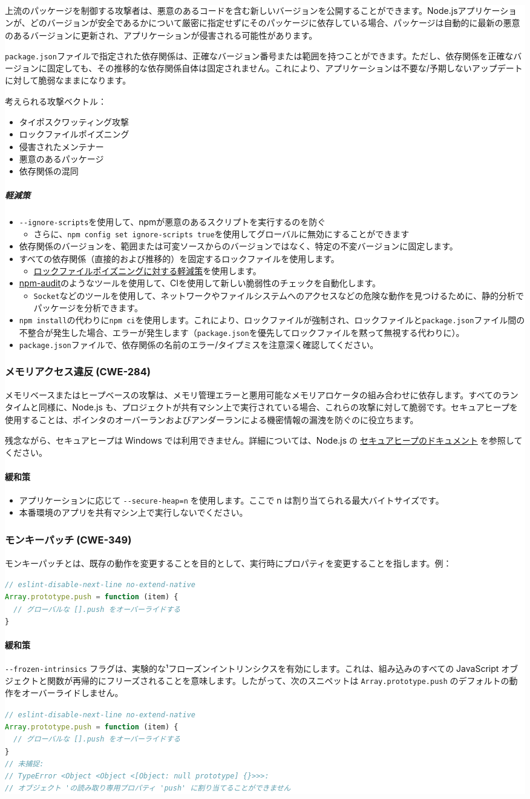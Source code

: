 上流のパッケージを制御する攻撃者は、悪意のあるコードを含む新しいバージョンを公開することができます。Node.jsアプリケーションが、どのバージョンが安全であるかについて厳密に指定せずにそのパッケージに依存している場合、パッケージは自動的に最新の悪意のあるバージョンに更新され、アプリケーションが侵害される可能性があります。

`package.json`ファイルで指定された依存関係は、正確なバージョン番号または範囲を持つことができます。ただし、依存関係を正確なバージョンに固定しても、その推移的な依存関係自体は固定されません。これにより、アプリケーションは不要な/予期しないアップデートに対して脆弱なままになります。

考えられる攻撃ベクトル：

- タイポスクワッティング攻撃
- ロックファイルポイズニング
- 侵害されたメンテナー
- 悪意のあるパッケージ
- 依存関係の混同

##### 軽減策

- `--ignore-scripts`を使用して、npmが悪意のあるスクリプトを実行するのを防ぐ
  - さらに、`npm config set ignore-scripts true`を使用してグローバルに無効にすることができます
- 依存関係のバージョンを、範囲または可変ソースからのバージョンではなく、特定の不変バージョンに固定します。
- すべての依存関係（直接的および推移的）を固定するロックファイルを使用します。
  - [ロックファイルポイズニングに対する軽減策](https://blog.ulisesgascon.com/lockfile-posioned)を使用します。
- [npm-audit](https://www.npmjs.com/package/npm-audit)のようなツールを使用して、CIを使用して新しい脆弱性のチェックを自動化します。
  - `Socket`などのツールを使用して、ネットワークやファイルシステムへのアクセスなどの危険な動作を見つけるために、静的分析でパッケージを分析できます。
- `npm install`の代わりに`npm ci`を使用します。これにより、ロックファイルが強制され、ロックファイルと`package.json`ファイル間の不整合が発生した場合、エラーが発生します（`package.json`を優先してロックファイルを黙って無視する代わりに）。
- `package.json`ファイルで、依存関係の名前のエラー/タイプミスを注意深く確認してください。


### メモリアクセス違反 (CWE-284)

メモリベースまたはヒープベースの攻撃は、メモリ管理エラーと悪用可能なメモリアロケータの組み合わせに依存します。すべてのランタイムと同様に、Node.js も、プロジェクトが共有マシン上で実行されている場合、これらの攻撃に対して脆弱です。セキュアヒープを使用することは、ポインタのオーバーランおよびアンダーランによる機密情報の漏洩を防ぐのに役立ちます。

残念ながら、セキュアヒープは Windows では利用できません。詳細については、Node.js の [セキュアヒープのドキュメント](/ja/nodejs/api/cli) を参照してください。

#### 緩和策

- アプリケーションに応じて `--secure-heap=n` を使用します。ここで n は割り当てられる最大バイトサイズです。
- 本番環境のアプリを共有マシン上で実行しないでください。

### モンキーパッチ (CWE-349)

モンキーパッチとは、既存の動作を変更することを目的として、実行時にプロパティを変更することを指します。例：

```js
// eslint-disable-next-line no-extend-native
Array.prototype.push = function (item) {
  // グローバルな [].push をオーバーライドする
}
```

#### 緩和策

`--frozen-intrinsics` フラグは、実験的な¹フローズンイントリンシクスを有効にします。これは、組み込みのすべての JavaScript オブジェクトと関数が再帰的にフリーズされることを意味します。したがって、次のスニペットは `Array.prototype.push` のデフォルトの動作をオーバーライドしません。

```js
// eslint-disable-next-line no-extend-native
Array.prototype.push = function (item) {
  // グローバルな [].push をオーバーライドする
}
// 未捕捉:
// TypeError <Object <Object <[Object: null prototype] {}>>>:
// オブジェクト 'の読み取り専用プロパティ 'push' に割り当てることができません
```

